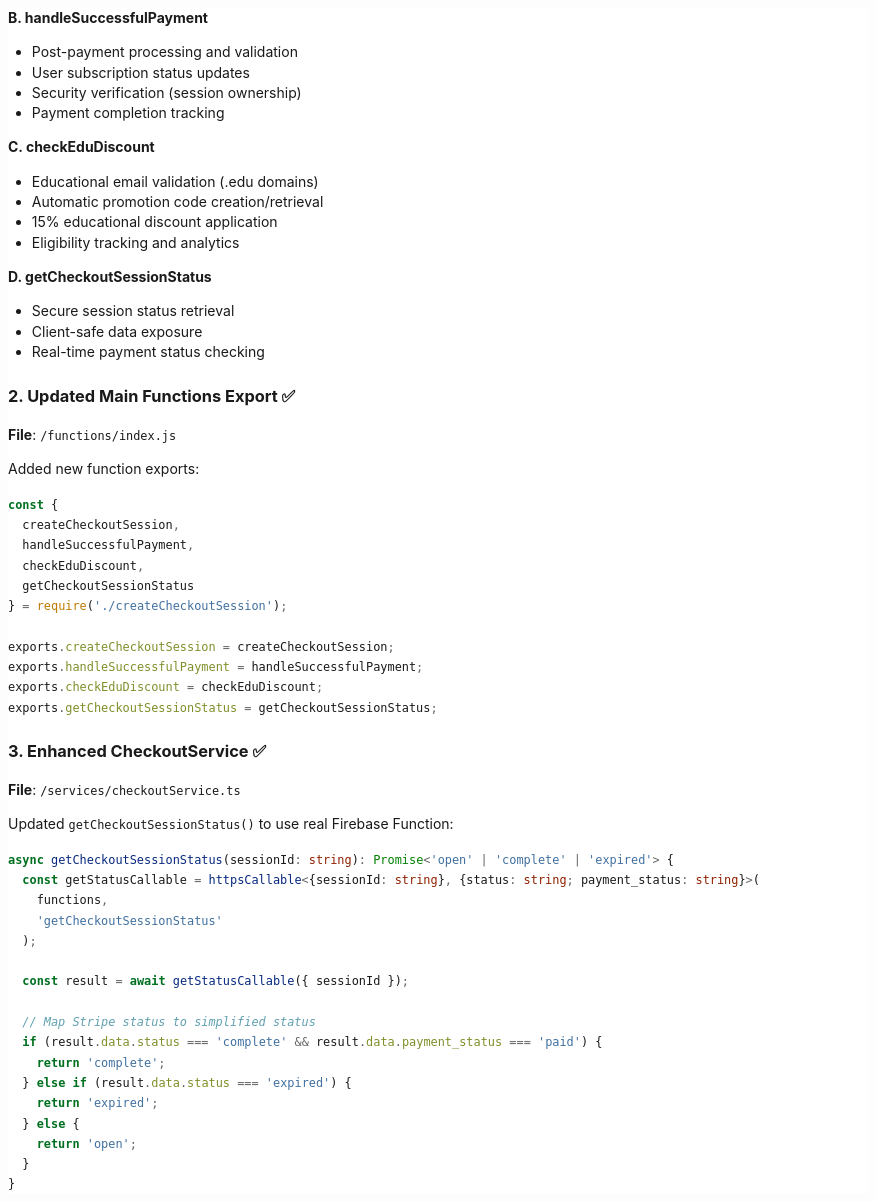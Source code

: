 **B. handleSuccessfulPayment**
- Post-payment processing and validation
- User subscription status updates
- Security verification (session ownership)
- Payment completion tracking

**C. checkEduDiscount**
- Educational email validation (.edu domains)
- Automatic promotion code creation/retrieval
- 15% educational discount application
- Eligibility tracking and analytics

**D. getCheckoutSessionStatus**
- Secure session status retrieval
- Client-safe data exposure
- Real-time payment status checking

### 2. Updated Main Functions Export ✅

**File**: `/functions/index.js`

Added new function exports:
```javascript
const {
  createCheckoutSession,
  handleSuccessfulPayment,
  checkEduDiscount,
  getCheckoutSessionStatus
} = require('./createCheckoutSession');

exports.createCheckoutSession = createCheckoutSession;
exports.handleSuccessfulPayment = handleSuccessfulPayment;
exports.checkEduDiscount = checkEduDiscount;
exports.getCheckoutSessionStatus = getCheckoutSessionStatus;
```

### 3. Enhanced CheckoutService ✅

**File**: `/services/checkoutService.ts`

Updated `getCheckoutSessionStatus()` to use real Firebase Function:

```typescript
async getCheckoutSessionStatus(sessionId: string): Promise<'open' | 'complete' | 'expired'> {
  const getStatusCallable = httpsCallable<{sessionId: string}, {status: string; payment_status: string}>(
    functions, 
    'getCheckoutSessionStatus'
  );

  const result = await getStatusCallable({ sessionId });
  
  // Map Stripe status to simplified status
  if (result.data.status === 'complete' && result.data.payment_status === 'paid') {
    return 'complete';
  } else if (result.data.status === 'expired') {
    return 'expired';
  } else {
    return 'open';
  }
}
```
